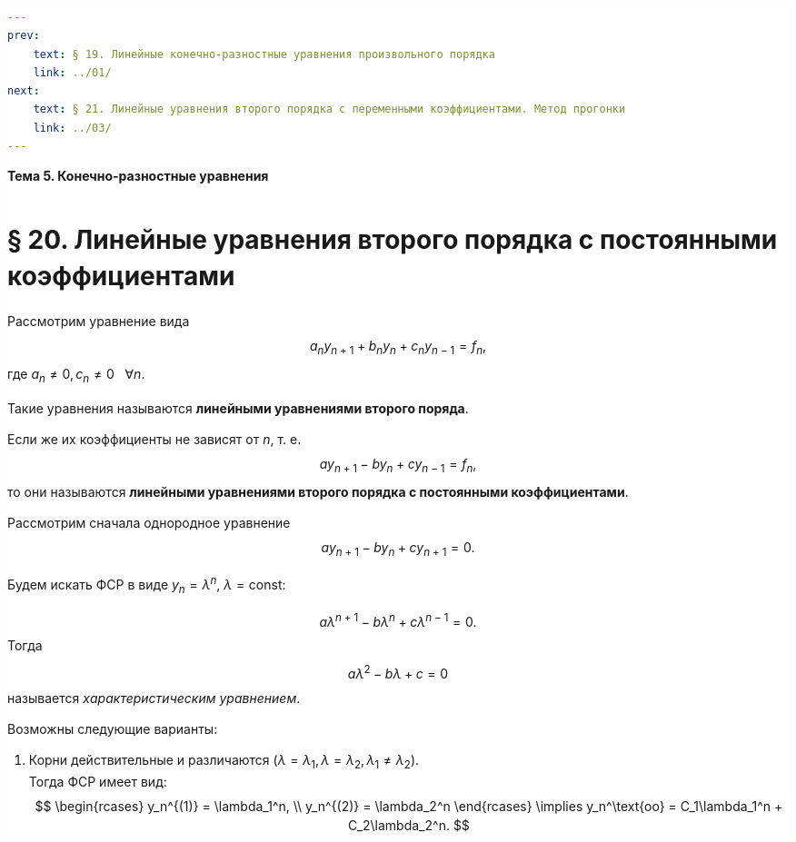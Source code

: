 ```yaml
---
prev:
    text: § 19. Линейные конечно-разностные уравнения произвольного порядка
    link: ../01/
next:
    text: § 21. Линейные уравнения второго порядка с переменными коэффициентами. Метод прогонки
    link: ../03/
---
```


**Тема 5. Конечно-разностные уравнения**

# § 20. Линейные уравнения второго порядка с постоянными коэффициентами

Рассмотрим уравнение вида
$$
a_n y_{n+1} + b_n y_n + c_n y_{n-1} = f_n,
$$
где $a_n \ne 0, c_n \ne 0 ~ ~ ~ \forall n$.

Такие уравнения называются **линейными уравнениями второго поряда**.

Если же их коэффициенты не зависят от $n$, т. е.
$$
ay_{n+1} - by_n + cy_{n-1} = f_n,
\tag{∗}
$$
то они называются **линейными уравнениями второго порядка с постоянными коэффициентами**.

Рассмотрим сначала однородное уравнение
$$
ay_{n+1} - by_n + cy_{n+1} = 0. \tag{∗∗}
$$

Будем искать ФСР в виде $y_n = \lambda^n$, $\lambda = \text{const}$:

$$
a\lambda^{n+1} - b\lambda^n + c\lambda^{n-1} = 0.
$$
Тогда
$$
a\lambda^2 - b\lambda + c = 0
$$
называется *характеристическим уравнением*.

Возможны следующие варианты:
1. Корни действительные и различаются ($\lambda = \lambda_1, \lambda = \lambda_2, \lambda_1 \ne \lambda_2$).<br>Тогда ФСР имеет вид:
   $$
   \begin{rcases}
   y_n^{(1)} = \lambda_1^n, \\
   y_n^{(2)} = \lambda_2^n
   \end{rcases} \implies y_n^\text{oo} = C_1\lambda_1^n + C_2\lambda_2^n.
   $$
